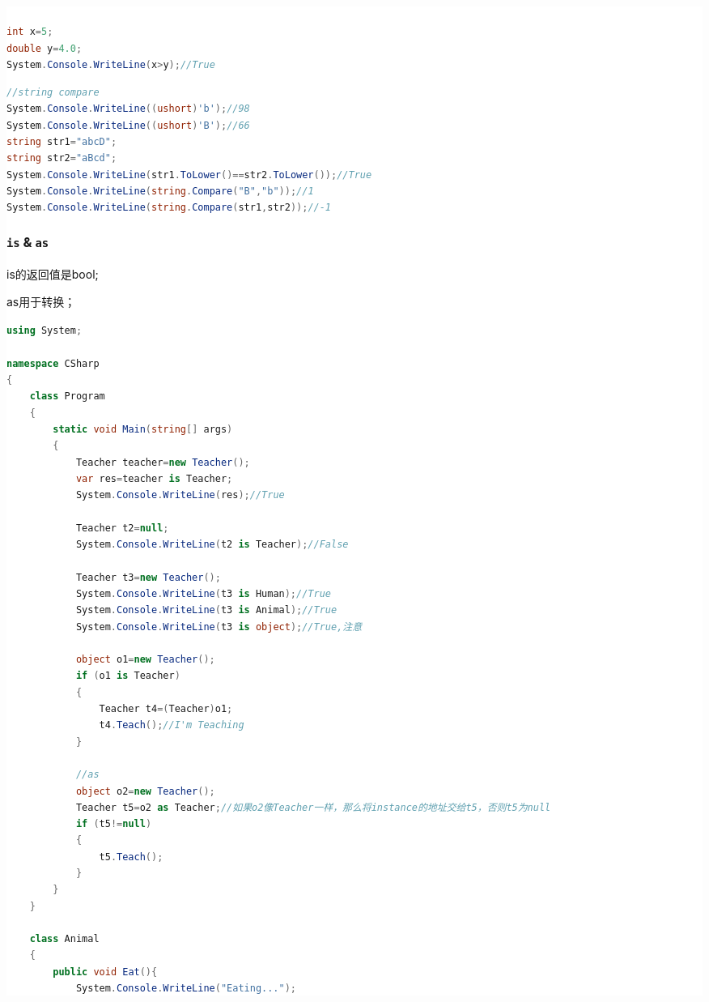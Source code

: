 ```csharp

int x=5;
double y=4.0;
System.Console.WriteLine(x>y);//True
```

```csharp
//string compare
System.Console.WriteLine((ushort)'b');//98
System.Console.WriteLine((ushort)'B');//66
string str1="abcD";
string str2="aBcd";
System.Console.WriteLine(str1.ToLower()==str2.ToLower());//True
System.Console.WriteLine(string.Compare("B","b"));//1
System.Console.WriteLine(string.Compare(str1,str2));//-1
```

### `is` & `as`

is的返回值是bool;

as用于转换；

```csharp
using System;

namespace CSharp
{
    class Program
    {
        static void Main(string[] args)
        {
            Teacher teacher=new Teacher();
            var res=teacher is Teacher;
            System.Console.WriteLine(res);//True

            Teacher t2=null;
            System.Console.WriteLine(t2 is Teacher);//False

            Teacher t3=new Teacher();
            System.Console.WriteLine(t3 is Human);//True
            System.Console.WriteLine(t3 is Animal);//True
            System.Console.WriteLine(t3 is object);//True,注意

            object o1=new Teacher();
            if (o1 is Teacher)
            {
                Teacher t4=(Teacher)o1;
                t4.Teach();//I'm Teaching
            }

            //as
            object o2=new Teacher();
            Teacher t5=o2 as Teacher;//如果o2像Teacher一样，那么将instance的地址交给t5，否则t5为null
            if (t5!=null)
            {
                t5.Teach();
            }
        }
    }

    class Animal
    {
        public void Eat(){
            System.Console.WriteLine("Eating...");
```
